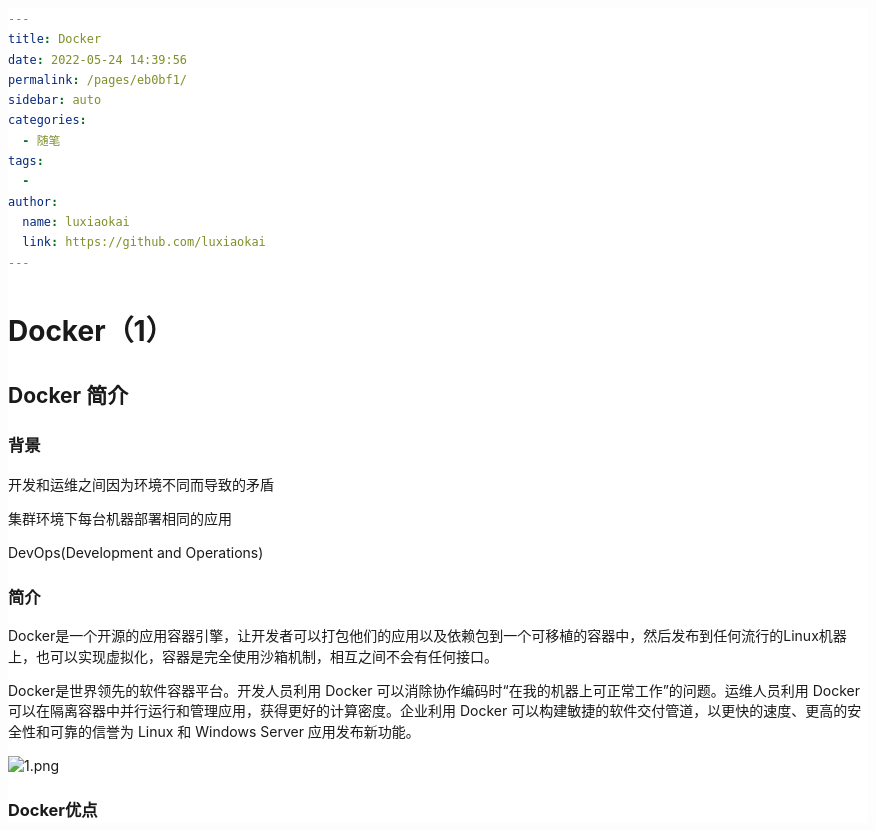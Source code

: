 ```yaml
---
title: Docker
date: 2022-05-24 14:39:56
permalink: /pages/eb0bf1/
sidebar: auto
categories:
  - 随笔
tags:
  - 
author: 
  name: luxiaokai
  link: https://github.com/luxiaokai
---
```

# Docker（1）



## Docker 简介



### 背景



开发和运维之间因为环境不同而导致的矛盾



集群环境下每台机器部署相同的应用



DevOps(Development and Operations)




### 简介



Docker是一个开源的应用容器引擎，让开发者可以打包他们的应用以及依赖包到一个可移植的容器中，然后发布到任何流行的Linux机器上，也可以实现虚拟化，容器是完全使用沙箱机制，相互之间不会有任何接口。



Docker是世界领先的软件容器平台。开发人员利用 Docker 可以消除协作编码时“在我的机器上可正常工作”的问题。运维人员利用 Docker 可以在隔离容器中并行运行和管理应用，获得更好的计算密度。企业利用 Docker 可以构建敏捷的软件交付管道，以更快的速度、更高的安全性和可靠的信誉为 Linux 和 Windows Server 应用发布新功能。


![1.png](https://cdn.nlark.com/yuque/0/2020/png/365147/1587017617582-88b3ba8d-43a3-4b45-9f2b-9ff16b7da376.png)



### Docker优点
